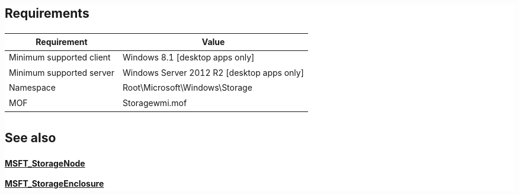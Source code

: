 


 

 

## Requirements



| Requirement | Value |
|-------------------------------------|-------------------------------------------------------------------------------------------|
| Minimum supported client | Windows 8.1 \[desktop apps only\]                                              |
| Minimum supported server | Windows Server 2012 R2 \[desktop apps only\]                                   |
| Namespace                | Root\\Microsoft\\Windows\\Storage                                              |
| MOF                      |  Storagewmi.mof  |



## See also

 

[**MSFT\_StorageNode**](msft-storagenode.md)
 

[**MSFT\_StorageEnclosure**](msft-storageenclosure.md)
 

 

